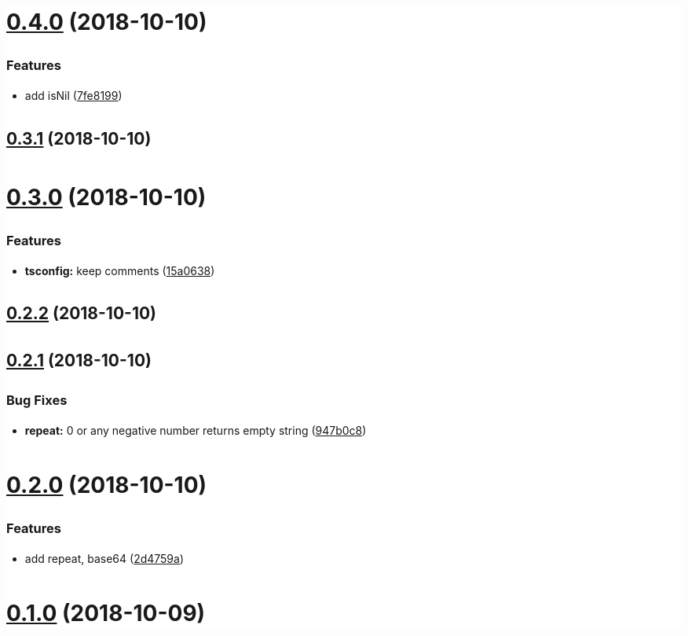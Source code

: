
# [0.4.0](https://github.com/fjc0k/vtils/compare/v0.3.1...v0.4.0) (2018-10-10)


### Features

* add isNil ([7fe8199](https://github.com/fjc0k/vtils/commit/7fe8199))



## [0.3.1](https://github.com/fjc0k/vtils/compare/v0.3.0...v0.3.1) (2018-10-10)



# [0.3.0](https://github.com/fjc0k/vtils/compare/v0.2.2...v0.3.0) (2018-10-10)


### Features

* **tsconfig:** keep comments ([15a0638](https://github.com/fjc0k/vtils/commit/15a0638))



## [0.2.2](https://github.com/fjc0k/vtils/compare/v0.2.1...v0.2.2) (2018-10-10)



## [0.2.1](https://github.com/fjc0k/vtils/compare/v0.2.0...v0.2.1) (2018-10-10)


### Bug Fixes

* **repeat:** 0 or any negative number returns empty string ([947b0c8](https://github.com/fjc0k/vtils/commit/947b0c8))



# [0.2.0](https://github.com/fjc0k/vtils/compare/v0.1.0...v0.2.0) (2018-10-10)


### Features

* add repeat, base64 ([2d4759a](https://github.com/fjc0k/vtils/commit/2d4759a))



# [0.1.0](https://github.com/fjc0k/vtils/compare/v0.0.1...v0.1.0) (2018-10-09)
